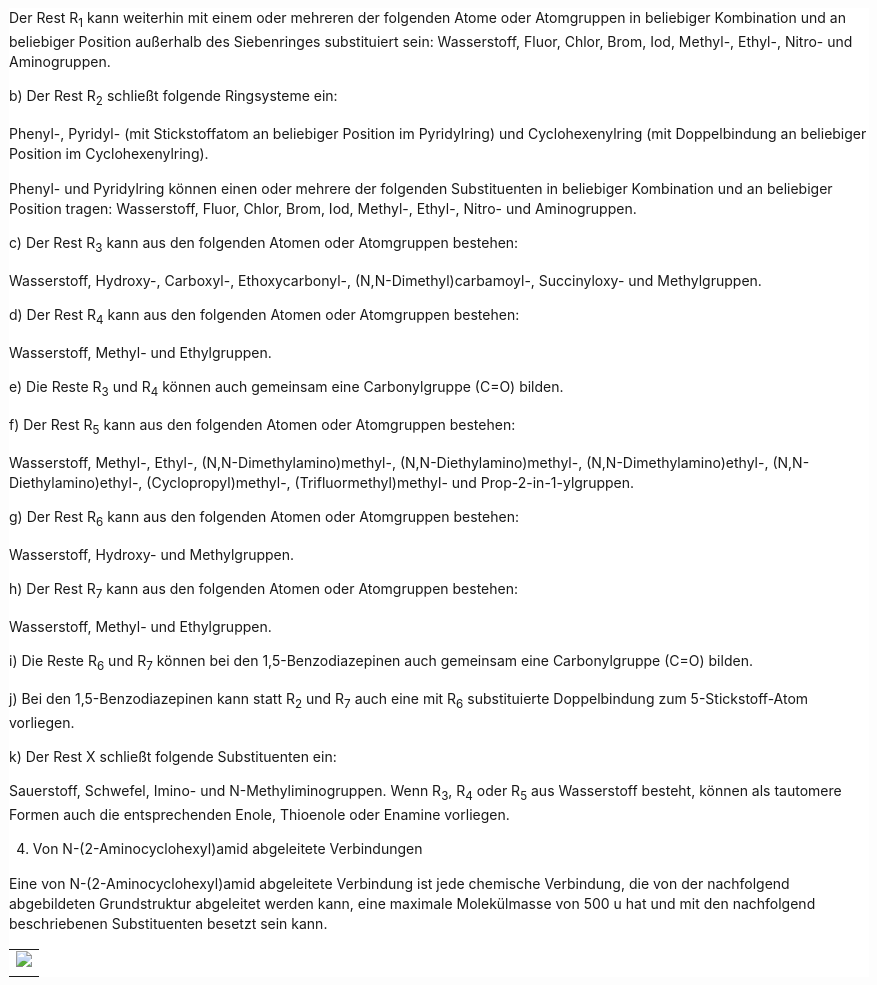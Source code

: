 Der Rest R<sub>1</sub> kann weiterhin mit einem oder mehreren der folgenden Atome oder Atomgruppen in beliebiger Kombination und an beliebiger Position außerhalb des Siebenringes substituiert sein: Wasserstoff, Fluor, Chlor, Brom, Iod, Methyl-, Ethyl-, Nitro- und Aminogruppen.

b) Der Rest R<sub>2</sub> schließt folgende Ringsysteme ein:

Phenyl-, Pyridyl- (mit Stickstoffatom an beliebiger Position im Pyridylring) und Cyclohexenylring (mit Doppelbindung an beliebiger Position im Cyclohexenylring).

Phenyl- und Pyridylring können einen oder mehrere der folgenden Substituenten in beliebiger Kombination und an beliebiger Position tragen: Wasserstoff, Fluor, Chlor, Brom, Iod, Methyl-, Ethyl-, Nitro- und Aminogruppen.

c) Der Rest R<sub>3</sub> kann aus den folgenden Atomen oder Atomgruppen bestehen:

Wasserstoff, Hydroxy-, Carboxyl-, Ethoxycarbonyl-, (N,N-Dimethyl)carbamoyl-, Succinyloxy- und Methylgruppen.

d) Der Rest R<sub>4</sub> kann aus den folgenden Atomen oder Atomgruppen bestehen:

Wasserstoff, Methyl- und Ethylgruppen.

e) Die Reste R<sub>3</sub> und R<sub>4</sub> können auch gemeinsam eine Carbonylgruppe (C=O) bilden.

f) Der Rest R<sub>5</sub> kann aus den folgenden Atomen oder Atomgruppen bestehen:

Wasserstoff, Methyl-, Ethyl-, (N,N-Dimethylamino)methyl-, (N,N-Diethylamino)methyl-, (N,N-Dimethylamino)ethyl-, (N,N-Diethylamino)ethyl-, (Cyclopropyl)methyl-, (Trifluormethyl)methyl- und Prop-2-in-1-ylgruppen.

g) Der Rest R<sub>6</sub> kann aus den folgenden Atomen oder Atomgruppen bestehen:

Wasserstoff, Hydroxy- und Methylgruppen.

h) Der Rest R<sub>7</sub> kann aus den folgenden Atomen oder Atomgruppen bestehen:

Wasserstoff, Methyl- und Ethylgruppen.

i) Die Reste R<sub>6</sub> und R<sub>7</sub> können bei den 1,5-Benzodiazepinen auch gemeinsam eine Carbonylgruppe (C=O) bilden.

j) Bei den 1,5-Benzodiazepinen kann statt R<sub>2</sub> und R<sub>7</sub> auch eine mit R<sub>6</sub> substituierte Doppelbindung zum 5-Stickstoff-Atom vorliegen.

k) Der Rest X schließt folgende Substituenten ein:

Sauerstoff, Schwefel, Imino- und N-Methyliminogruppen. Wenn R<sub>3</sub>, R<sub>4</sub> oder R<sub>5</sub> aus Wasserstoff besteht, können als tautomere Formen auch die entsprechenden Enole, Thioenole oder Enamine vorliegen.

4. Von N-(2-Aminocyclohexyl)amid abgeleitete Verbindungen

Eine von N-(2-Aminocyclohexyl)amid abgeleitete Verbindung ist jede chemische Verbindung, die von der nachfolgend abgebildeten Grundstruktur abgeleitet werden kann, eine maximale Molekülmasse von 500 u hat und mit den nachfolgend beschriebenen Substituenten besetzt sein kann.

|                                                    |
|:--------------------------------------------------:|
| ![](https://www.gesetze-im-internet.de/normengrafiken/bgbl1_2022/j1552-1_0520.jpg) |
